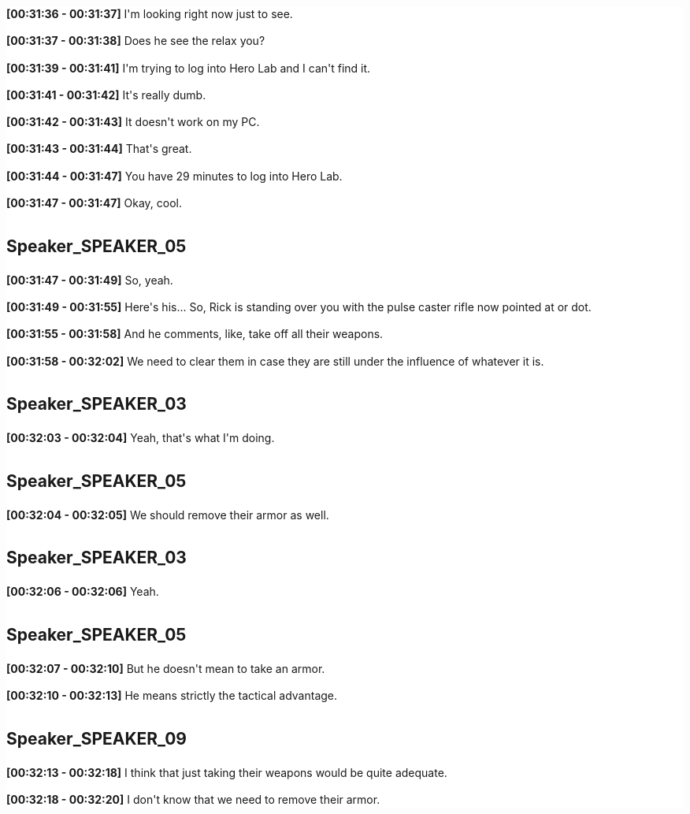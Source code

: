 **[00:31:36 - 00:31:37]** I'm looking right now just to see.

**[00:31:37 - 00:31:38]** Does he see the relax you?

**[00:31:39 - 00:31:41]** I'm trying to log into Hero Lab and I can't find it.

**[00:31:41 - 00:31:42]** It's really dumb.

**[00:31:42 - 00:31:43]** It doesn't work on my PC.

**[00:31:43 - 00:31:44]** That's great.

**[00:31:44 - 00:31:47]** You have 29 minutes to log into Hero Lab.

**[00:31:47 - 00:31:47]** Okay, cool.


## Speaker_SPEAKER_05

**[00:31:47 - 00:31:49]** So, yeah.

**[00:31:49 - 00:31:55]** Here's his... So, Rick is standing over you with the pulse caster rifle now pointed at or dot.

**[00:31:55 - 00:31:58]** And he comments, like, take off all their weapons.

**[00:31:58 - 00:32:02]** We need to clear them in case they are still under the influence of whatever it is.


## Speaker_SPEAKER_03

**[00:32:03 - 00:32:04]** Yeah, that's what I'm doing.


## Speaker_SPEAKER_05

**[00:32:04 - 00:32:05]** We should remove their armor as well.


## Speaker_SPEAKER_03

**[00:32:06 - 00:32:06]** Yeah.


## Speaker_SPEAKER_05

**[00:32:07 - 00:32:10]** But he doesn't mean to take an armor.

**[00:32:10 - 00:32:13]** He means strictly the tactical advantage.


## Speaker_SPEAKER_09

**[00:32:13 - 00:32:18]** I think that just taking their weapons would be quite adequate.

**[00:32:18 - 00:32:20]** I don't know that we need to remove their armor.
